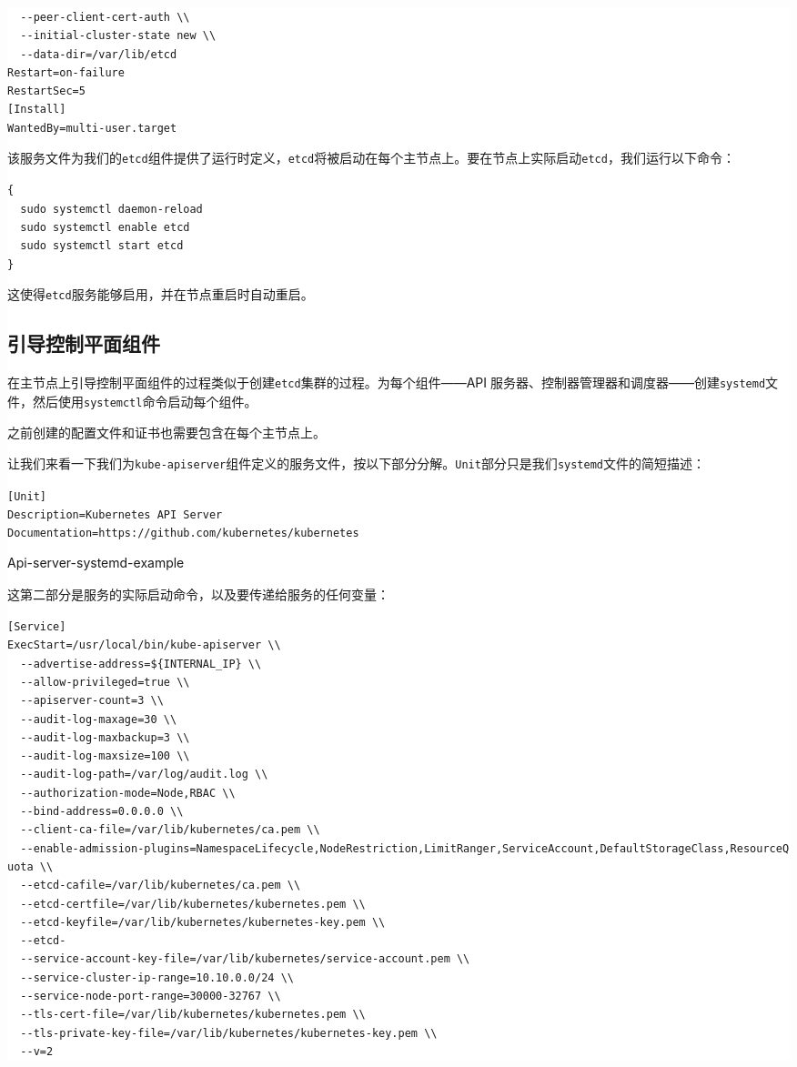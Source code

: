 ```
  --peer-client-cert-auth \\
  --initial-cluster-state new \\
  --data-dir=/var/lib/etcd
Restart=on-failure
RestartSec=5
[Install]
WantedBy=multi-user.target
```

该服务文件为我们的`etcd`组件提供了运行时定义，`etcd`将被启动在每个主节点上。要在节点上实际启动`etcd`，我们运行以下命令：

```
{
  sudo systemctl daemon-reload
  sudo systemctl enable etcd
  sudo systemctl start etcd
}
```

这使得`etcd`服务能够启用，并在节点重启时自动重启。

## 引导控制平面组件

在主节点上引导控制平面组件的过程类似于创建`etcd`集群的过程。为每个组件——API 服务器、控制器管理器和调度器——创建`systemd`文件，然后使用`systemctl`命令启动每个组件。

之前创建的配置文件和证书也需要包含在每个主节点上。

让我们来看一下我们为`kube-apiserver`组件定义的服务文件，按以下部分分解。`Unit`部分只是我们`systemd`文件的简短描述：

```
[Unit]
Description=Kubernetes API Server
Documentation=https://github.com/kubernetes/kubernetes
```

Api-server-systemd-example

这第二部分是服务的实际启动命令，以及要传递给服务的任何变量：

```
[Service]
ExecStart=/usr/local/bin/kube-apiserver \\
  --advertise-address=${INTERNAL_IP} \\
  --allow-privileged=true \\
  --apiserver-count=3 \\
  --audit-log-maxage=30 \\
  --audit-log-maxbackup=3 \\
  --audit-log-maxsize=100 \\
  --audit-log-path=/var/log/audit.log \\
  --authorization-mode=Node,RBAC \\
  --bind-address=0.0.0.0 \\
  --client-ca-file=/var/lib/kubernetes/ca.pem \\
  --enable-admission-plugins=NamespaceLifecycle,NodeRestriction,LimitRanger,ServiceAccount,DefaultStorageClass,ResourceQuota \\
  --etcd-cafile=/var/lib/kubernetes/ca.pem \\
  --etcd-certfile=/var/lib/kubernetes/kubernetes.pem \\
  --etcd-keyfile=/var/lib/kubernetes/kubernetes-key.pem \\
  --etcd-
  --service-account-key-file=/var/lib/kubernetes/service-account.pem \\
  --service-cluster-ip-range=10.10.0.0/24 \\
  --service-node-port-range=30000-32767 \\
  --tls-cert-file=/var/lib/kubernetes/kubernetes.pem \\
  --tls-private-key-file=/var/lib/kubernetes/kubernetes-key.pem \\
  --v=2
```
